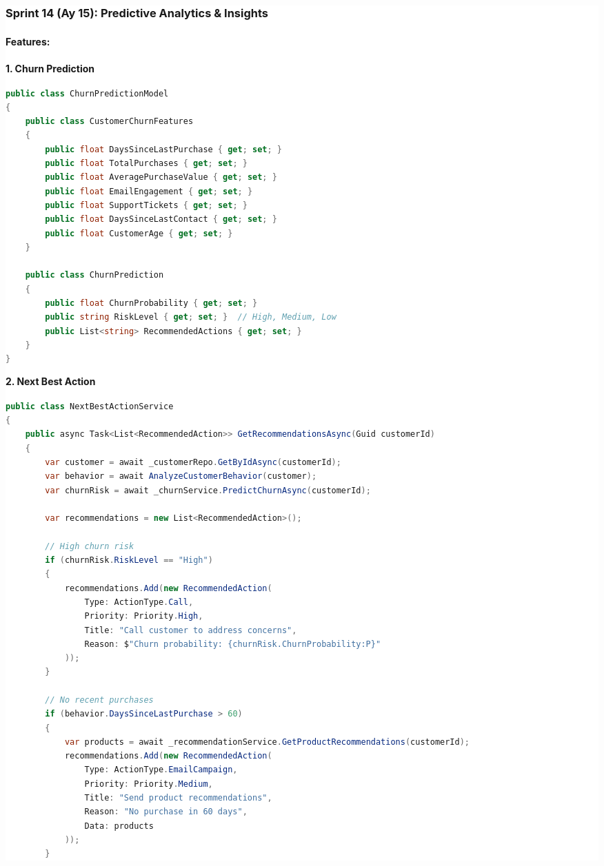 
### **Sprint 14 (Ay 15): Predictive Analytics & Insights**

#### **Features:**

**1. Churn Prediction**
```csharp
public class ChurnPredictionModel
{
    public class CustomerChurnFeatures
    {
        public float DaysSinceLastPurchase { get; set; }
        public float TotalPurchases { get; set; }
        public float AveragePurchaseValue { get; set; }
        public float EmailEngagement { get; set; }
        public float SupportTickets { get; set; }
        public float DaysSinceLastContact { get; set; }
        public float CustomerAge { get; set; }
    }

    public class ChurnPrediction
    {
        public float ChurnProbability { get; set; }
        public string RiskLevel { get; set; }  // High, Medium, Low
        public List<string> RecommendedActions { get; set; }
    }
}
```

**2. Next Best Action**
```csharp
public class NextBestActionService
{
    public async Task<List<RecommendedAction>> GetRecommendationsAsync(Guid customerId)
    {
        var customer = await _customerRepo.GetByIdAsync(customerId);
        var behavior = await AnalyzeCustomerBehavior(customer);
        var churnRisk = await _churnService.PredictChurnAsync(customerId);

        var recommendations = new List<RecommendedAction>();

        // High churn risk
        if (churnRisk.RiskLevel == "High")
        {
            recommendations.Add(new RecommendedAction(
                Type: ActionType.Call,
                Priority: Priority.High,
                Title: "Call customer to address concerns",
                Reason: $"Churn probability: {churnRisk.ChurnProbability:P}"
            ));
        }

        // No recent purchases
        if (behavior.DaysSinceLastPurchase > 60)
        {
            var products = await _recommendationService.GetProductRecommendations(customerId);
            recommendations.Add(new RecommendedAction(
                Type: ActionType.EmailCampaign,
                Priority: Priority.Medium,
                Title: "Send product recommendations",
                Reason: "No purchase in 60 days",
                Data: products
            ));
        }

```